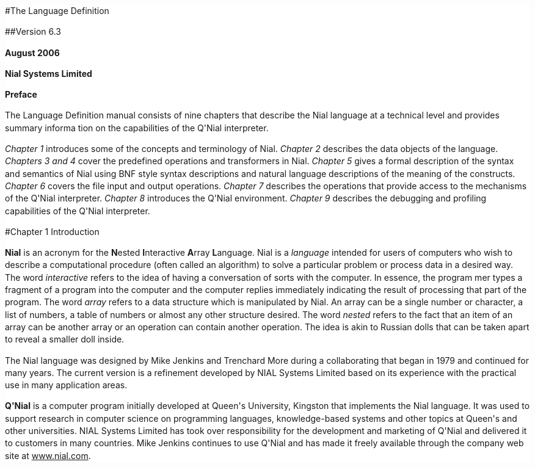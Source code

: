 #The Language Definition


##Version 6.3


**August 2006**

**Nial Systems Limited**

**Preface**


The Language Definition manual consists of nine chapters that describe
the Nial language at a technical level and provides summary informa tion
on the capabilities of the Q'Nial interpreter.


*Chapter 1*  introduces some of the concepts and terminology of Nial.
*Chapter 2* describes the data objects of the language.
*Chapters 3 and 4* cover the predefined operations and transformers in Nial.
*Chapter 5* gives a formal description of the syntax and semantics of Nial
 using BNF style syntax descriptions and natural language descriptions of
 the meaning of the constructs.
*Chapter 6* covers the file input and output operations.
*Chapter 7* describes the operations that provide access to the mechanisms
of the Q'Nial interpreter.
*Chapter 8* introduces the Q'Nial environment.
*Chapter 9* describes the debugging and profiling capabilities of the Q'Nial interpreter.



#Chapter 1 Introduction 



**Nial** is an acronym for the **N**ested **I**nteractive **A**rray
**L**anguage. Nial is a *language* intended for users of computers who
wish to describe a computational procedure (often called an algorithm)
to solve a particular problem or process data in a desired way. The word
*interactive* refers to the idea of having a conversation of sorts with
the computer. In essence, the program mer types a fragment of a program
into the computer and the computer replies immediately indicating the
result of processing that part of the program. The word *array* refers
to a data structure which is manipulated by Nial. An array can be a
single number or character, a list of numbers, a table of numbers or
almost any other structure desired. The word *nested* refers to the fact
that an item of an array can be another array or an operation can
contain another operation. The idea is akin to Russian dolls that can be
taken apart to reveal a smaller doll inside.


The Nial language was designed by Mike Jenkins and Trenchard More during
a collaborating that began in 1979 and continued for many years. The
current version is a refinement developed by NIAL Systems Limited based
on its experience with the practical use in many application areas.


**Q'Nial** is a computer program initially developed at Queen's
University, Kingston that implements the Nial language. It was used to
support research in computer science on programming languages,
knowledge-based systems and other topics at Queen's and other
universities. NIAL Systems Limited has took over responsibility for the
development and marketing of Q'Nial and delivered it to customers in
many countries. Mike Jenkins continues to use Q'Nial and has made it
freely available through the company web site at www.nial.com.
